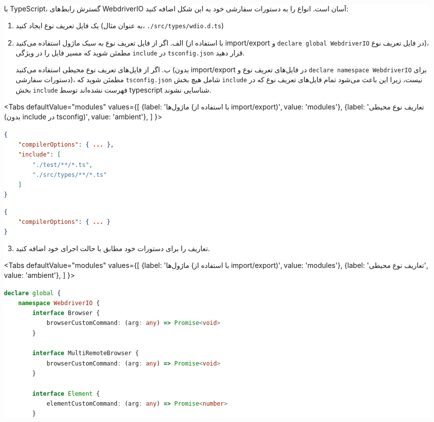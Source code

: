 با TypeScript، گسترش رابط‌های WebdriverIO آسان است. انواع را به دستورات سفارشی خود به این شکل اضافه کنید:

1. یک فایل تعریف نوع ایجاد کنید (به عنوان مثال، `./src/types/wdio.d.ts`)
2. الف. اگر از فایل تعریف نوع به سبک ماژول استفاده می‌کنید (با استفاده از import/export و `declare global WebdriverIO` در فایل تعریف نوع)، مطمئن شوید که مسیر فایل را در ویژگی `include` در `tsconfig.json` قرار دهید.

   ب. اگر از فایل‌های تعریف نوع محیطی استفاده می‌کنید (بدون import/export در فایل‌های تعریف نوع و `declare namespace WebdriverIO` برای دستورات سفارشی)، مطمئن شوید که `tsconfig.json` شامل هیچ بخش `include` نیست، زیرا این باعث می‌شود تمام فایل‌های تعریف نوع که در بخش `include` فهرست نشده‌اند توسط typescript شناسایی نشوند.

<Tabs
  defaultValue="modules"
  values={[
    {label: 'ماژول‌ها (با استفاده از import/export)', value: 'modules'},
    {label: 'تعاریف نوع محیطی (بدون include در tsconfig)', value: 'ambient'},
  ]
}>
<TabItem value="modules">

```json title="tsconfig.json"
{
    "compilerOptions": { ... },
    "include": [
        "./test/**/*.ts",
        "./src/types/**/*.ts"
    ]
}
```

</TabItem>
<TabItem value="ambient">

```json title="tsconfig.json"
{
    "compilerOptions": { ... }
}
```

</TabItem>
</Tabs>

3. تعاریف را برای دستورات خود مطابق با حالت اجرای خود اضافه کنید.

<Tabs
  defaultValue="modules"
  values={[
    {label: 'ماژول‌ها (با استفاده از import/export)', value: 'modules'},
    {label: 'تعاریف نوع محیطی', value: 'ambient'},
  ]
}>
<TabItem value="modules">

```typescript
declare global {
    namespace WebdriverIO {
        interface Browser {
            browserCustomCommand: (arg: any) => Promise<void>
        }

        interface MultiRemoteBrowser {
            browserCustomCommand: (arg: any) => Promise<void>
        }

        interface Element {
            elementCustomCommand: (arg: any) => Promise<number>
        }
```